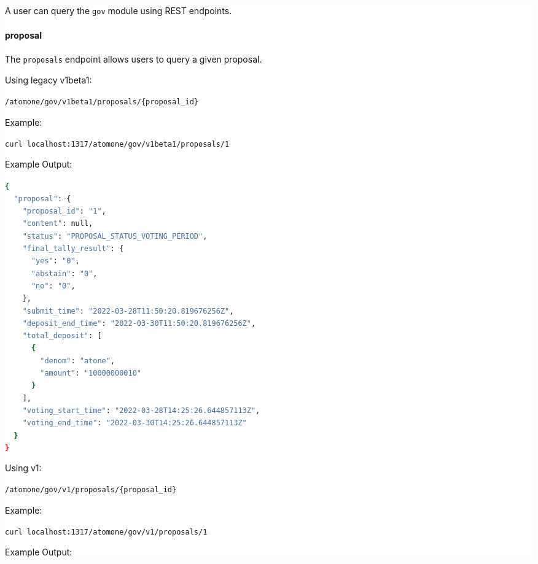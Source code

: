 A user can query the `gov` module using REST endpoints.

#### proposal

The `proposals` endpoint allows users to query a given proposal.

Using legacy v1beta1:

```bash
/atomone/gov/v1beta1/proposals/{proposal_id}
```

Example:

```bash
curl localhost:1317/atomone/gov/v1beta1/proposals/1
```

Example Output:

```bash
{
  "proposal": {
    "proposal_id": "1",
    "content": null,
    "status": "PROPOSAL_STATUS_VOTING_PERIOD",
    "final_tally_result": {
      "yes": "0",
      "abstain": "0",
      "no": "0",
    },
    "submit_time": "2022-03-28T11:50:20.819676256Z",
    "deposit_end_time": "2022-03-30T11:50:20.819676256Z",
    "total_deposit": [
      {
        "denom": "atone",
        "amount": "10000000010"
      }
    ],
    "voting_start_time": "2022-03-28T14:25:26.644857113Z",
    "voting_end_time": "2022-03-30T14:25:26.644857113Z"
  }
}
```

Using v1:

```bash
/atomone/gov/v1/proposals/{proposal_id}
```

Example:

```bash
curl localhost:1317/atomone/gov/v1/proposals/1
```

Example Output:
